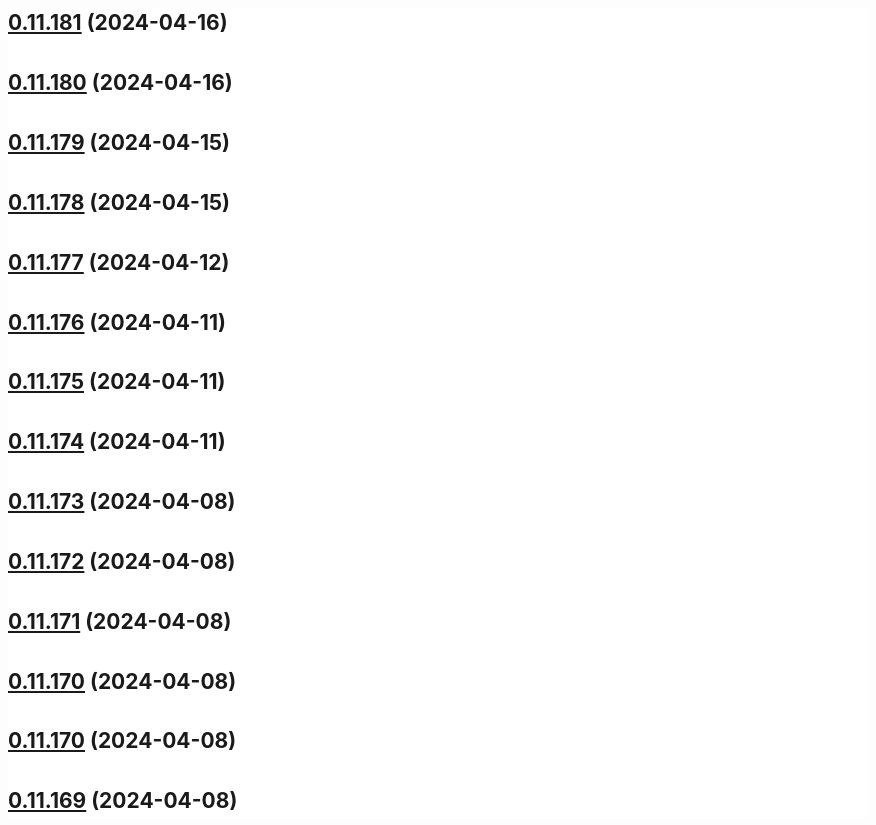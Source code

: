 ## [0.11.181](https://github.com/sonarwatch/portfolio/compare/plugins-0.11.180...plugins-0.11.181) (2024-04-16)

## [0.11.180](https://github.com/sonarwatch/portfolio/compare/plugins-0.11.179...plugins-0.11.180) (2024-04-16)

## [0.11.179](https://github.com/sonarwatch/portfolio/compare/plugins-0.11.178...plugins-0.11.179) (2024-04-15)

## [0.11.178](https://github.com/sonarwatch/portfolio/compare/plugins-0.11.177...plugins-0.11.178) (2024-04-15)

## [0.11.177](https://github.com/sonarwatch/portfolio/compare/plugins-0.11.176...plugins-0.11.177) (2024-04-12)

## [0.11.176](https://github.com/sonarwatch/portfolio/compare/plugins-0.11.175...plugins-0.11.176) (2024-04-11)

## [0.11.175](https://github.com/sonarwatch/portfolio/compare/plugins-0.11.174...plugins-0.11.175) (2024-04-11)

## [0.11.174](https://github.com/sonarwatch/portfolio/compare/plugins-0.11.173...plugins-0.11.174) (2024-04-11)

## [0.11.173](https://github.com/sonarwatch/portfolio/compare/plugins-0.11.172...plugins-0.11.173) (2024-04-08)

## [0.11.172](https://github.com/sonarwatch/portfolio/compare/plugins-0.11.171...plugins-0.11.172) (2024-04-08)

## [0.11.171](https://github.com/sonarwatch/portfolio/compare/plugins-0.11.170...plugins-0.11.171) (2024-04-08)

## [0.11.170](https://github.com/sonarwatch/portfolio/compare/plugins-0.11.169...plugins-0.11.170) (2024-04-08)

## [0.11.170](https://github.com/sonarwatch/portfolio/compare/plugins-0.11.169...plugins-0.11.170) (2024-04-08)

## [0.11.169](https://github.com/sonarwatch/portfolio/compare/plugins-0.11.168...plugins-0.11.169) (2024-04-08)
